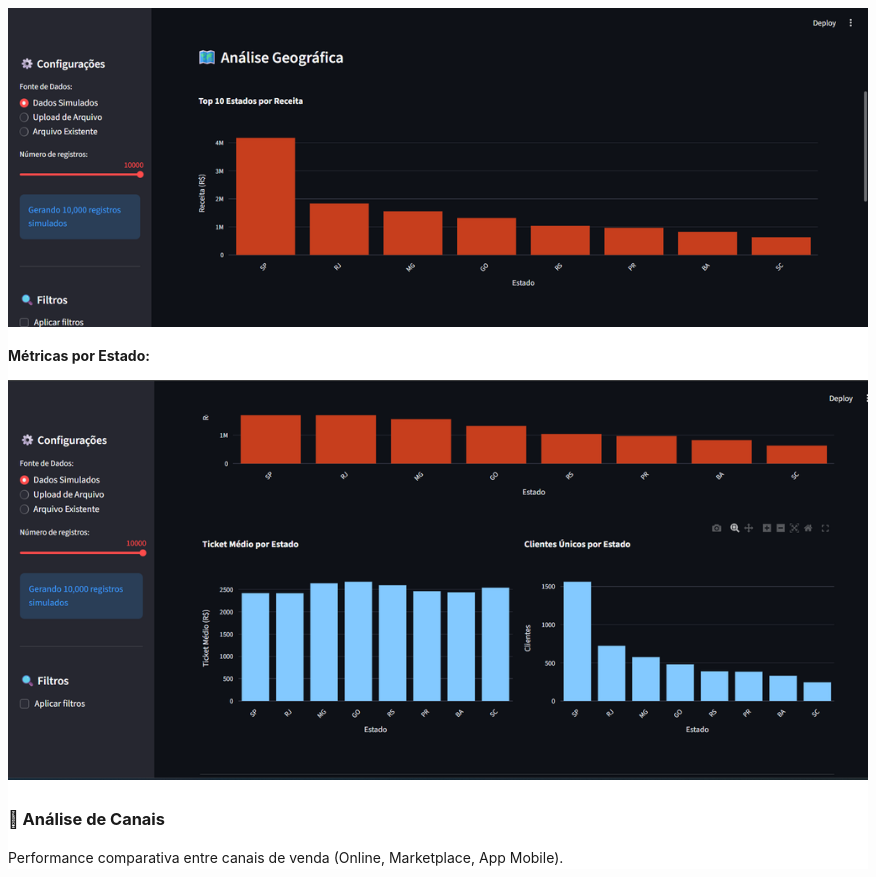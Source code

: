 ![Dashboard - Geografia](docs/screenshots/09_geografia_receita.png)

**Métricas por Estado:**

![Dashboard - Geografia Métricas](docs/screenshots/10_geografia_metricas.png)

### 📱 Análise de Canais
Performance comparativa entre canais de venda (Online, Marketplace, App Mobile).
